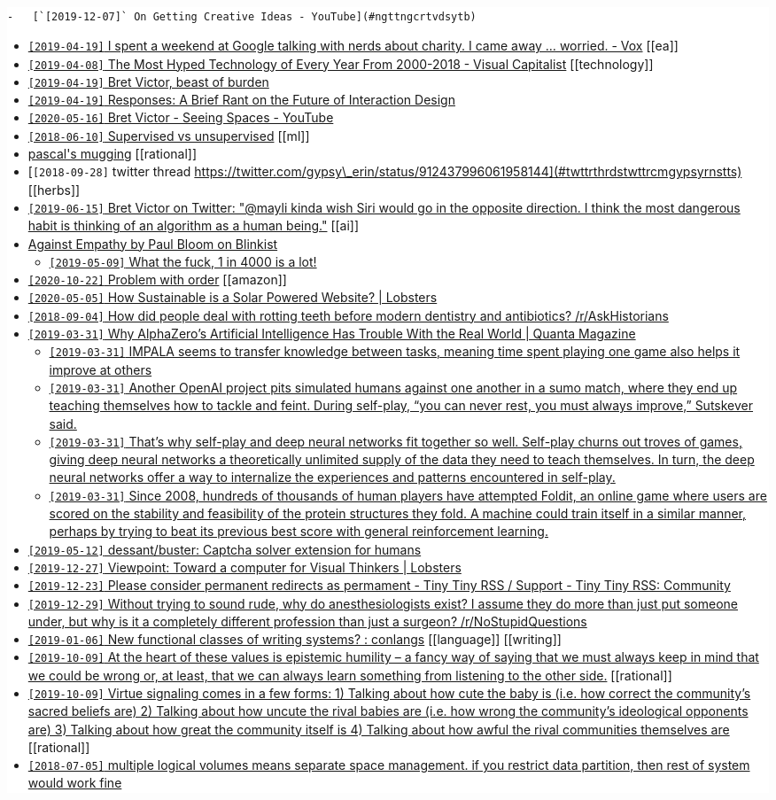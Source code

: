     -   [`[2019-12-07]` On Getting Creative Ideas - YouTube](#ngttngcrtvdsytb) 
-   [`[2019-04-19]` I spent a weekend at Google talking with nerds about charity. I came away … worried. - Vox](#spntwkndtggltlkngwthnrdsbtchrtycmwywrrdvx) [[ea]]
-   [`[2019-04-08]` The Most Hyped Technology of Every Year From 2000-2018 - Visual Capitalist](#thmsthypdtchnlgyfvryyrfrmvslcptlst) [[technology]]
-   [`[2019-04-19]` Bret Victor, beast of burden](#brtvctrbstfbrdn) 
-   [`[2019-04-19]` Responses: A Brief Rant on the Future of Interaction Design](#rspnssbrfrntnthftrfntrctndsgn) 
-   [`[2020-05-16]` Bret Victor - Seeing Spaces - YouTube](#swwwytbcmwtchvkltjxjqhrqlstwlndxbrtvctrsngspcsytb) 
-   [`[2018-06-10]` Supervised vs unsupervised](#sprvsdvsnsprvsd) [[ml]]
-   [pascal's mugging](#psclsmggng) [[rational]]
-   [`[2018-09-28]` twitter thread  https://twitter.com/gypsy\_erin/status/912437996061958144](#twttrthrdstwttrcmgypsyrnstts) [[herbs]]
-   [`[2019-06-15]` Bret Victor on Twitter: "@mayli kinda wish Siri would go in the opposite direction. I think the most dangerous habit is thinking of an algorithm as a human being."](#brtvctrntwttrmylkndwshsrwhbtsthnkngfnlgrthmshmnbng) [[ai]]
-   [Against Empathy by Paul Bloom on Blinkist](#gnstmpthybyplblmnblnkst) 
    -   [`[2019-05-09]` What the fuck, 1 in 4000 is a lot!](#whtthfcknslt) 
-   [`[2020-10-22]` Problem with order](#swwwmznckhzpwrfppxydtbpwsfrdrdsllrdygpgprblmwthrdr) [[amazon]]
-   [`[2020-05-05]` How Sustainable is a Solar Powered Website? | Lobsters](#slbstrsscgmshwsstnblsslrpwsstnblsslrpwrdwbstlbstrs) 
-   [`[2018-09-04]` How did people deal with rotting teeth before modern dentistry and antibiotics? /r/AskHistorians](#srddtcmrskhstrnscmmntskqhndntstryndntbtcsrskhstrns) 
-   [`[2019-03-31]` Why AlphaZero’s Artificial Intelligence Has Trouble With the Real World | Quanta Magazine](#whylphzrsrtfclntllgnchstrblwththrlwrldqntmgzn) 
    -   [`[2019-03-31]` IMPALA seems to transfer knowledge between tasks, meaning time spent playing one game also helps it improve at others](#mplsmsttrnsfrknwldgbtwntstplyngngmlshlpstmprvtthrs) 
    -   [`[2019-03-31]` Another OpenAI project pits simulated humans against one another in a sumo match, where they end up teaching themselves how to tackle and feint. During self-play, “you can never rest, you must always improve,” Sutskever said.](#nthrpnprjctptssmltdhmnsgnvrrstymstlwysmprvstskvrsd) 
    -   [`[2019-03-31]` That’s why self-play and deep neural networks fit together so well. Self-play churns out troves of games, giving deep neural networks a theoretically unlimited supply of the data they need to teach themselves. In turn, the deep neural networks offer a way to internalize the experiences and patterns encountered in self-play.](#thtswhyslfplynddpnrlntwrkrncsndpttrnsncntrdnslfply) 
    -   [`[2019-03-31]` Since 2008, hundreds of thousands of human players have attempted Foldit, an online game where users are scored on the stability and feasibility of the protein structures they fold. A machine could train itself in a similar manner, perhaps by trying to beat its previous best score with general reinforcement learning.](#snchndrdsfthsndsfhmnplyrsstscrwthgnrlrnfrcmntlrnng) 
-   [`[2019-05-12]` dessant/buster: Captcha solver extension for humans](#dssntbstrcptchslvrxtnsnfrhmns) 
-   [`[2019-12-27]` Viewpoint: Toward a computer for Visual Thinkers | Lobsters](#vwpnttwrdcmptrfrvslthnkrslbstrs) 
-   [`[2019-12-23]` Please consider permanent redirects as permament - Tiny Tiny RSS / Support - Tiny Tiny RSS: Community](#plscnsdrprmnntrdrctssprmmnyrssspprttnytnyrsscmmnty) 
-   [`[2019-12-29]` Without trying to sound rude, why do anesthesiologists exist? I assume they do more than just put someone under, but why is it a completely different profession than just a surgeon? /r/NoStupidQuestions](#srddtcmrnstpdqstnscmmntshfssnthnjstsrgnrnstpdqstns) 
-   [`[2019-01-06]` New functional classes of writing systems? : conlangs](#nwfnctnlclsssfwrtngsystmscnlngs) [[language]] [[writing]]
-   [`[2019-10-09]` At the heart of these values is epistemic humility – a fancy way of saying that we must always keep in mind that we could be wrong or, at least, that we can always learn something from listening to the other side.](#tthhrtfthsvlsspstmchmltyfrnsmthngfrmlstnngtththrsd) [[rational]]
-   [`[2019-10-09]` Virtue signaling comes in a few forms:  1) Talking about how cute the baby is (i.e. how correct the community’s sacred beliefs are)  2) Talking about how uncute the rival babies are (i.e. how wrong the community’s ideological opponents are)  3) Talking about how great the community itself is  4) Talking about how awful the rival communities themselves are](#vrtsgnlngcmsnfwfrmstlkngbthwwflthrvlcmmntsthmslvsr) [[rational]]
-   [`[2018-07-05]` multiple logical volumes means separate space management. if you restrict data partition, then rest of system would work fine](#mltpllgclvlmsmnssprtspcmnprttnthnrstfsystmwldwrkfn) 